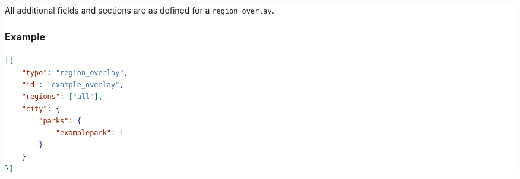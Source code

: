 All additional fields and sections are as defined for a `region_overlay`.

### Example
```json
[{
	"type": "region_overlay",
	"id": "example_overlay",
	"regions": ["all"],
	"city": {
		"parks": {
			"examplepark": 1
		}
	}
}]
```
